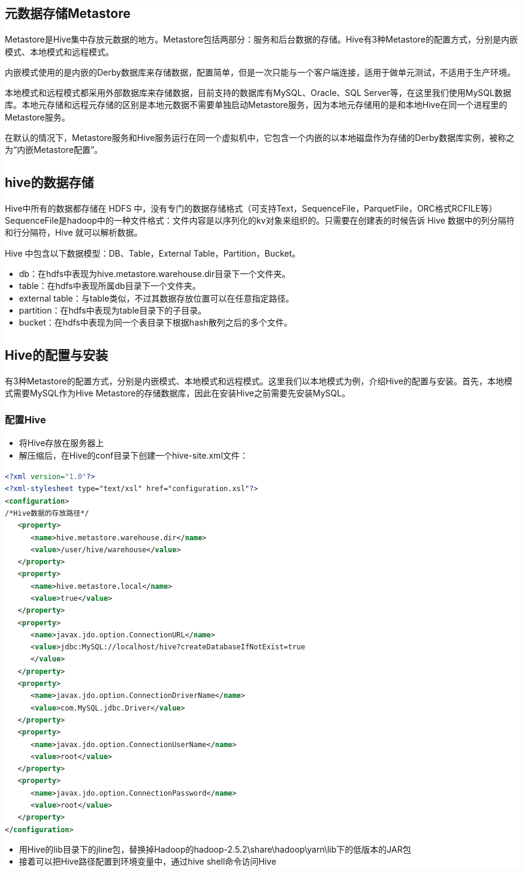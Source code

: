 ## 元数据存储Metastore
Metastore是Hive集中存放元数据的地方。Metastore包括两部分：服务和后台数据的存储。Hive有3种Metastore的配置方式，分别是内嵌模式、本地模式和远程模式。

内嵌模式使用的是内嵌的Derby数据库来存储数据，配置简单，但是一次只能与一个客户端连接，适用于做单元测试，不适用于生产环境。

本地模式和远程模式都采用外部数据库来存储数据，目前支持的数据库有MySQL、Oracle、SQL Server等，在这里我们使用MySQL数据库。本地元存储和远程元存储的区别是本地元数据不需要单独启动Metastore服务，因为本地元存储用的是和本地Hive在同一个进程里的Metastore服务。

在默认的情况下，Metastore服务和Hive服务运行在同一个虚拟机中，它包含一个内嵌的以本地磁盘作为存储的Derby数据库实例，被称之为“内嵌Metastore配置”。

## hive的数据存储
Hive中所有的数据都存储在 HDFS 中，没有专门的数据存储格式（可支持Text，SequenceFile，ParquetFile，ORC格式RCFILE等）
SequenceFile是hadoop中的一种文件格式：文件内容是以序列化的kv对象来组织的。只需要在创建表的时候告诉 Hive 数据中的列分隔符和行分隔符，Hive 就可以解析数据。

Hive 中包含以下数据模型：DB、Table，External Table，Partition，Bucket。
- db：在hdfs中表现为hive.metastore.warehouse.dir目录下一个文件夹。
- table：在hdfs中表现所属db目录下一个文件夹。
- external table：与table类似，不过其数据存放位置可以在任意指定路径。
- partition：在hdfs中表现为table目录下的子目录。
- bucket：在hdfs中表现为同一个表目录下根据hash散列之后的多个文件。

## Hive的配置与安装
有3种Metastore的配置方式，分别是内嵌模式、本地模式和远程模式。这里我们以本地模式为例，介绍Hive的配置与安装。首先，本地模式需要MySQL作为Hive Metastore的存储数据库，因此在安装Hive之前需要先安装MySQL。

### 配置Hive
- 将Hive存放在服务器上
- 解压缩后，在Hive的conf目录下创建一个hive-site.xml文件：
```xml
<?xml version="1.0"?>  
<?xml-stylesheet type="text/xsl" href="configuration.xsl"?> 
<configuration> 
/*Hive数据的存放路径*/
   <property> 
      <name>hive.metastore.warehouse.dir</name> 
      <value>/user/hive/warehouse</value>
   </property> 
   <property> 
      <name>hive.metastore.local</name> 
      <value>true</value> 
   </property> 
   <property> 
      <name>javax.jdo.option.ConnectionURL</name>
      <value>jdbc:MySQL://localhost/hive?createDatabaseIfNotExist=true
      </value>
   </property> 
   <property>  
      <name>javax.jdo.option.ConnectionDriverName</name>
      <value>com.MySQL.jdbc.Driver</value>
   </property>
   <property>
      <name>javax.jdo.option.ConnectionUserName</name>
      <value>root</value>
   </property>
   <property>
      <name>javax.jdo.option.ConnectionPassword</name>
      <value>root</value>
   </property> 
</configuration> 
```
- 用Hive的lib目录下的jline包，替换掉Hadoop的hadoop-2.5.2\share\hadoop\yarn\lib下的低版本的JAR包
- 接着可以把Hive路径配置到环境变量中，通过hive shell命令访问Hive
```
```